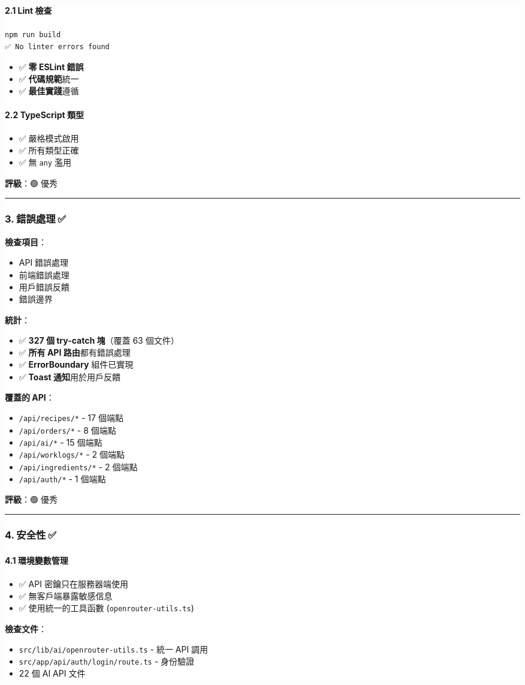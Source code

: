 #### 2.1 Lint 檢查
```bash
npm run build
✅ No linter errors found
```

- ✅ **零 ESLint 錯誤**
- ✅ **代碼規範**統一
- ✅ **最佳實踐**遵循

#### 2.2 TypeScript 類型
- ✅ 嚴格模式啟用
- ✅ 所有類型正確
- ✅ 無 `any` 濫用

**評級**：🟢 優秀

---

### 3. 錯誤處理 ✅

**檢查項目**：
- API 錯誤處理
- 前端錯誤處理
- 用戶錯誤反饋
- 錯誤邊界

**統計**：
- ✅ **327 個 try-catch 塊**（覆蓋 63 個文件）
- ✅ **所有 API 路由**都有錯誤處理
- ✅ **ErrorBoundary** 組件已實現
- ✅ **Toast 通知**用於用戶反饋

**覆蓋的 API**：
- `/api/recipes/*` - 17 個端點
- `/api/orders/*` - 8 個端點
- `/api/ai/*` - 15 個端點
- `/api/worklogs/*` - 2 個端點
- `/api/ingredients/*` - 2 個端點
- `/api/auth/*` - 1 個端點

**評級**：🟢 優秀

---

### 4. 安全性 ✅

#### 4.1 環境變數管理
- ✅ API 密鑰只在服務器端使用
- ✅ 無客戶端暴露敏感信息
- ✅ 使用統一的工具函數 (`openrouter-utils.ts`)

**檢查文件**：
- `src/lib/ai/openrouter-utils.ts` - 統一 API 調用
- `src/app/api/auth/login/route.ts` - 身份驗證
- 22 個 AI API 文件
